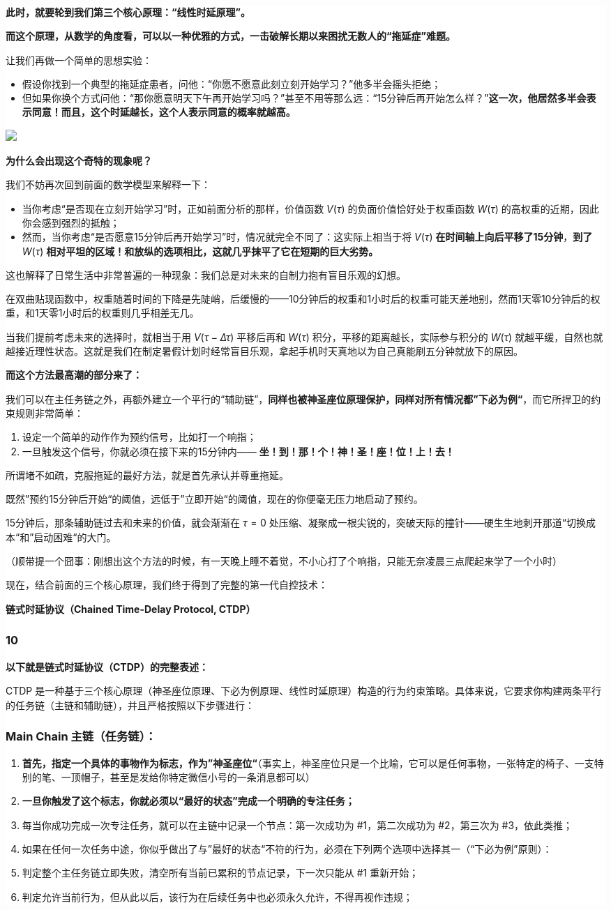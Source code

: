 **此时，就要轮到我们第三个核心原理：“线性时延原理”。**

**而这个原理，从数学的角度看，可以以一种优雅的方式，一击破解长期以来困扰无数人的“拖延症”难题。**

让我们再做一个简单的思想实验：

-   假设你找到一个典型的拖延症患者，问他：“你愿不愿意此刻立刻开始学习？”他多半会摇头拒绝；
-   但如果你换个方式问他：“那你愿意明天下午再开始学习吗？”甚至不用等那么远：“15分钟后再开始怎么样？”**这一次，他居然多半会表示同意！而且，这个时延越长，这个人表示同意的概率就越高。**

![](https://pic1.zhimg.com/50/v2-ce2433360fa4ad55c831a08d4c6c5364_720w.jpg?source=2c26e567)

**为什么会出现这个奇特的现象呢？**

我们不妨再次回到前面的数学模型来解释一下：

-   当你考虑“是否现在立刻开始学习”时，正如前面分析的那样，价值函数 $V(\tau)$ 的负面价值恰好处于权重函数 $W(\tau)$ 的高权重的近期，因此你会感到强烈的抵触；
-   然而，当你考虑“是否愿意15分钟后再开始学习”时，情况就完全不同了：这实际上相当于将 $V(\tau)$ **在时间轴上向后平移了15分钟**，**到了** $W(\tau)$ **相对平坦的区域！和放纵的选项相比，这就几乎抹平了它在短期的巨大劣势。**

这也解释了日常生活中非常普遍的一种现象：我们总是对未来的自制力抱有盲目乐观的幻想。

在双曲贴现函数中，权重随着时间的下降是先陡峭，后缓慢的——10分钟后的权重和1小时后的权重可能天差地别，然而1天零10分钟后的权重，和1天零1小时后的权重则几乎相差无几。

当我们提前考虑未来的选择时，就相当于用 $V(\tau-\Delta\tau)$ 平移后再和 $W(\tau)$ 积分，平移的距离越长，实际参与积分的 $W(\tau)$ 就越平缓，自然也就越接近理性状态。这就是我们在制定暑假计划时经常盲目乐观，拿起手机时天真地以为自己真能刷五分钟就放下的原因。

**而这个方法最高潮的部分来了：**

我们可以在主任务链之外，再额外建立一个平行的“辅助链”，**同样也被神圣座位原理保护，同样对所有情况都”下必为例“**，而它所捍卫的约束规则非常简单：

1.  设定一个简单的动作作为预约信号，比如打一个响指；
2.  一旦触发这个信号，你就必须在接下来的15分钟内—— **坐！到！那！个！神！圣！座！位！上！去！**

所谓堵不如疏，克服拖延的最好方法，就是首先承认并尊重拖延。

既然”预约15分钟后开始“的阈值，远低于”立即开始“的阈值，现在的你便毫无压力地启动了预约。

15分钟后，那条辅助链过去和未来的价值，就会渐渐在 $\tau=0$ 处压缩、凝聚成一根尖锐的，突破天际的撞针——硬生生地刺开那道“切换成本“和”启动困难“的大门。

（顺带提一个囧事：刚想出这个方法的时候，有一天晚上睡不着觉，不小心打了个响指，只能无奈凌晨三点爬起来学了一个小时）

现在，结合前面的三个核心原理，我们终于得到了完整的第一代自控技术：

**链式时延协议（Chained Time-Delay Protocol, CTDP）**

### 10

**以下就是链式时延协议（CTDP）的完整表述：**

CTDP 是一种基于三个核心原理（神圣座位原理、下必为例原理、线性时延原理）构造的行为约束策略。具体来说，它要求你构建两条平行的任务链（主链和辅助链），并且严格按照以下步骤进行：

### **Main Chain 主链（任务链）：**

1.  **首先，指定一个具体的事物作为标志，作为”神圣座位“**（事实上，神圣座位只是一个比喻，它可以是任何事物，一张特定的椅子、一支特别的笔、一顶帽子，甚至是发给你特定微信小号的一条消息都可以）
2.  **一旦你触发了这个标志，你就必须以“最好的状态”完成一个明确的专注任务；**
3.  每当你成功完成一次专注任务，就可以在主链中记录一个节点：第一次成功为 #1，第二次成功为 #2，第三次为 #3，依此类推；
4.  如果在任何一次任务中途，你似乎做出了与”最好的状态“不符的行为，必须在下列两个选项中选择其一（“下必为例”原则）：

1.  判定整个主任务链立即失败，清空所有当前已累积的节点记录，下一次只能从 #1 重新开始；
2.  判定允许当前行为，但从此以后，该行为在后续任务中也必须永久允许，不得再视作违规；
